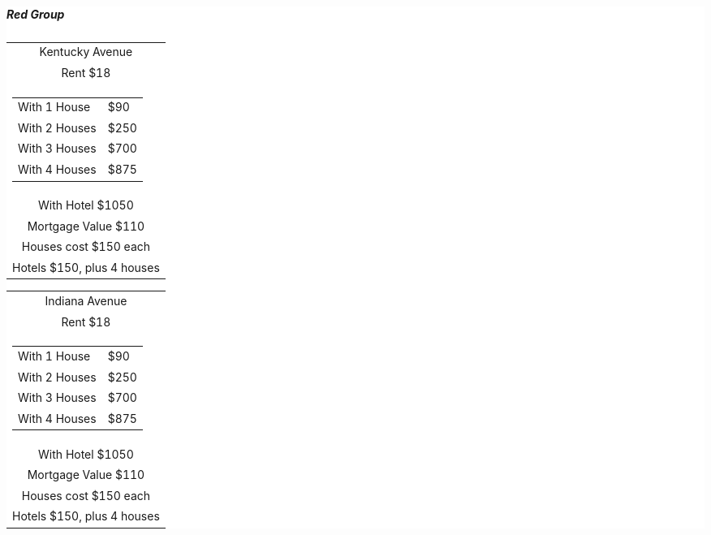 ##### Red Group #####

<table>
    <tr><td align="center">Kentucky Avenue</td></tr>
    <tr><td align="center">Rent $18</td></tr>
    <tr>
        <td>
            <table>
                <tr>
                    <td>With 1 House</td>
                    <td>$90</td>
                </tr>
                <tr>
                    <td>With 2 Houses</td>
                    <td>$250</td>
                </tr>
                <tr>
                    <td>With 3 Houses</td>
                    <td>$700</td>
                </tr>
                <tr>
                    <td>With 4 Houses</td>
                    <td>$875</td>
                </tr>
            </table>
        </td>
    </tr>
    <tr><td align="center">With Hotel $1050</td></tr>
    <tr><td align="center">Mortgage Value $110</td></tr>
    <tr><td align="center">Houses cost $150 each</td></tr>
    <tr><td align="center">Hotels $150, plus 4 houses</td></tr>
</table>

<table>
    <tr><td align="center">Indiana Avenue</td></tr>
    <tr><td align="center">Rent $18</td></tr>
    <tr>
        <td>
            <table>
                <tr>
                    <td>With 1 House</td>
                    <td>$90</td>
                </tr>
                <tr>
                    <td>With 2 Houses</td>
                    <td>$250</td>
                </tr>
                <tr>
                    <td>With 3 Houses</td>
                    <td>$700</td>
                </tr>
                <tr>
                    <td>With 4 Houses</td>
                    <td>$875</td>
                </tr>
            </table>
        </td>
    </tr>
    <tr><td align="center">With Hotel $1050</td></tr>
    <tr><td align="center">Mortgage Value $110</td></tr>
    <tr><td align="center">Houses cost $150 each</td></tr>
    <tr><td align="center">Hotels $150, plus 4 houses</td></tr>
</table>
